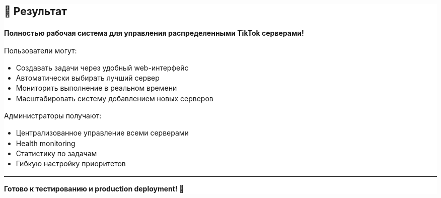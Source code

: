 ## 🎉 Результат

**Полностью рабочая система для управления распределенными TikTok серверами!**

Пользователи могут:
- Создавать задачи через удобный web-интерфейс
- Автоматически выбирать лучший сервер
- Мониторить выполнение в реальном времени
- Масштабировать систему добавлением новых серверов

Администраторы получают:
- Централизованное управление всеми серверами
- Health monitoring
- Статистику по задачам
- Гибкую настройку приоритетов

---

**Готово к тестированию и production deployment! 🚀**



